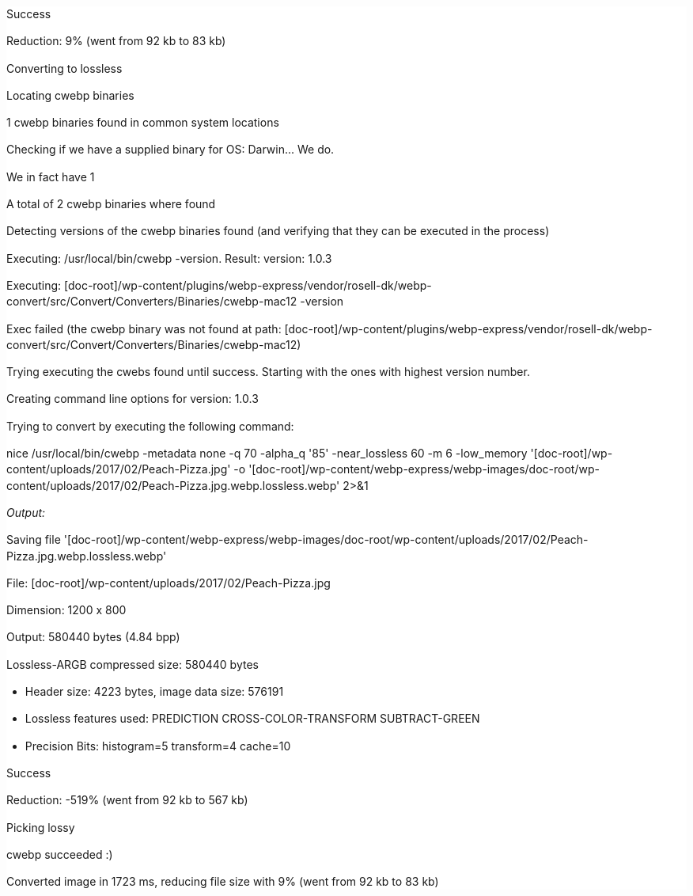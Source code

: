 
Success

Reduction: 9% (went from 92 kb to 83 kb)


Converting to lossless

Locating cwebp binaries

1 cwebp binaries found in common system locations

Checking if we have a supplied binary for OS: Darwin... We do.

We in fact have 1

A total of 2 cwebp binaries where found

Detecting versions of the cwebp binaries found (and verifying that they can be executed in the process)

Executing: /usr/local/bin/cwebp -version. Result: version: 1.0.3

Executing: [doc-root]/wp-content/plugins/webp-express/vendor/rosell-dk/webp-convert/src/Convert/Converters/Binaries/cwebp-mac12 -version

Exec failed (the cwebp binary was not found at path: [doc-root]/wp-content/plugins/webp-express/vendor/rosell-dk/webp-convert/src/Convert/Converters/Binaries/cwebp-mac12)

Trying executing the cwebs found until success. Starting with the ones with highest version number.

Creating command line options for version: 1.0.3

Trying to convert by executing the following command:

nice /usr/local/bin/cwebp -metadata none -q 70 -alpha_q '85' -near_lossless 60 -m 6 -low_memory '[doc-root]/wp-content/uploads/2017/02/Peach-Pizza.jpg' -o '[doc-root]/wp-content/webp-express/webp-images/doc-root/wp-content/uploads/2017/02/Peach-Pizza.jpg.webp.lossless.webp' 2>&1


*Output:* 

Saving file '[doc-root]/wp-content/webp-express/webp-images/doc-root/wp-content/uploads/2017/02/Peach-Pizza.jpg.webp.lossless.webp'

File:      [doc-root]/wp-content/uploads/2017/02/Peach-Pizza.jpg

Dimension: 1200 x 800

Output:    580440 bytes (4.84 bpp)

Lossless-ARGB compressed size: 580440 bytes

  * Header size: 4223 bytes, image data size: 576191

  * Lossless features used: PREDICTION CROSS-COLOR-TRANSFORM SUBTRACT-GREEN

  * Precision Bits: histogram=5 transform=4 cache=10


Success

Reduction: -519% (went from 92 kb to 567 kb)


Picking lossy

cwebp succeeded :)


Converted image in 1723 ms, reducing file size with 9% (went from 92 kb to 83 kb)

